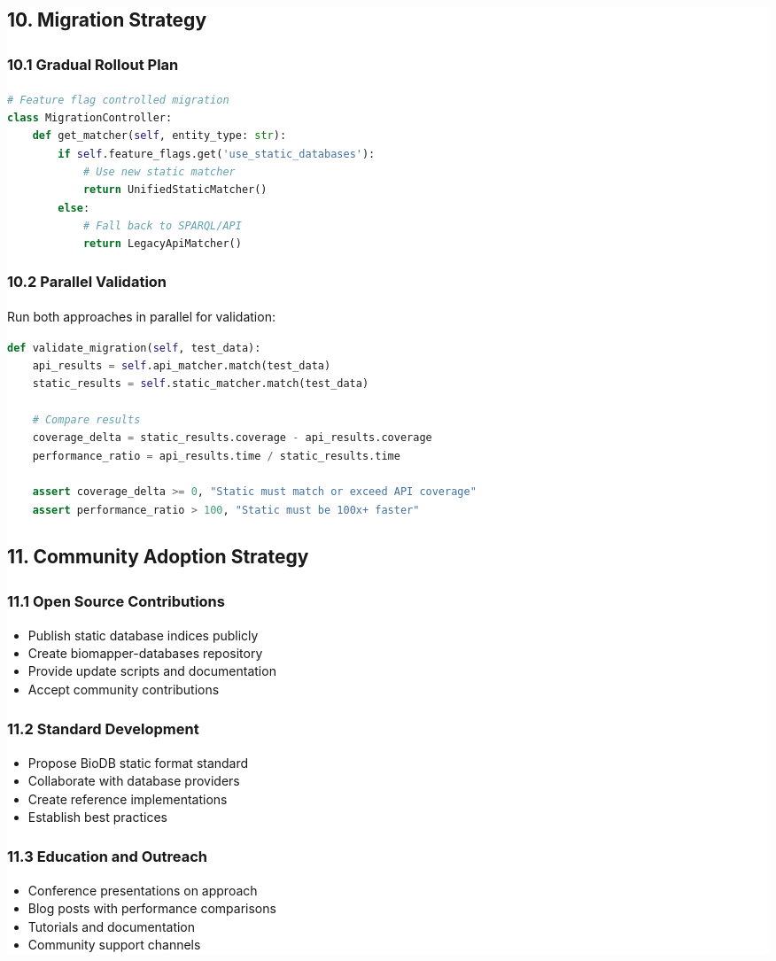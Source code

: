 ## 10. Migration Strategy

### 10.1 Gradual Rollout Plan

```python
# Feature flag controlled migration
class MigrationController:
    def get_matcher(self, entity_type: str):
        if self.feature_flags.get('use_static_databases'):
            # Use new static matcher
            return UnifiedStaticMatcher()
        else:
            # Fall back to SPARQL/API
            return LegacyApiMatcher()
```

### 10.2 Parallel Validation

Run both approaches in parallel for validation:
```python
def validate_migration(self, test_data):
    api_results = self.api_matcher.match(test_data)
    static_results = self.static_matcher.match(test_data)
    
    # Compare results
    coverage_delta = static_results.coverage - api_results.coverage
    performance_ratio = api_results.time / static_results.time
    
    assert coverage_delta >= 0, "Static must match or exceed API coverage"
    assert performance_ratio > 100, "Static must be 100x+ faster"
```

## 11. Community Adoption Strategy

### 11.1 Open Source Contributions
- Publish static database indices publicly
- Create biomapper-databases repository
- Provide update scripts and documentation
- Accept community contributions

### 11.2 Standard Development
- Propose BioDB static format standard
- Collaborate with database providers
- Create reference implementations
- Establish best practices

### 11.3 Education and Outreach
- Conference presentations on approach
- Blog posts with performance comparisons
- Tutorials and documentation
- Community support channels

